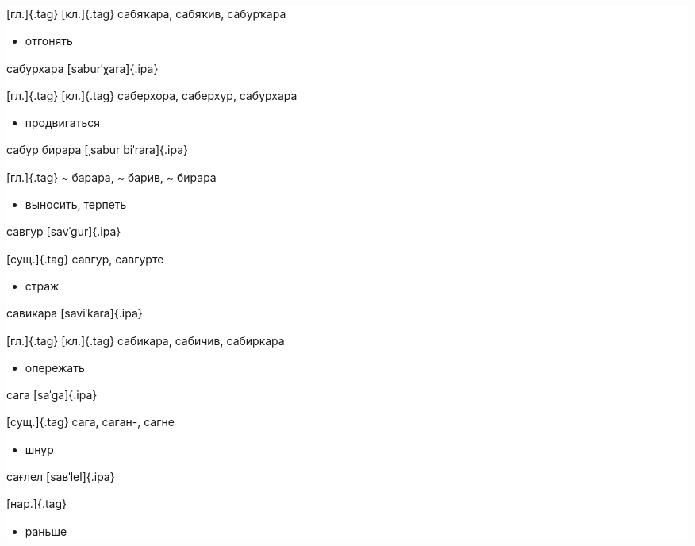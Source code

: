 [гл.]{.tag} [кл.]{.tag} сабяҡара, сабяҡив, сабурҡара

-  отгонять

</div>

<div class='word'>

сабурхара [saburˈχara]{.ipa}

[гл.]{.tag} [кл.]{.tag} саберхора, саберхур, сабурхара

-  продвигаться

</div>

<div class='word'>

сабур бирара [ˌsabur biˈrara]{.ipa}

[гл.]{.tag} ~ барара, ~ барив, ~ бирара

-  выносить, терпеть

</div>

<div class='word'>

савгур [savˈgur]{.ipa}

[сущ.]{.tag} савгур, савгурте

-  страж

</div>

<div class='word'>

савикара [saviˈkara]{.ipa}

[гл.]{.tag} [кл.]{.tag} сабикара, сабичив, сабиркара

-  опережать

</div>

<div class='word'>

сага [saˈga]{.ipa}

[сущ.]{.tag} сага, саган-, сагне

-  шнур

</div>

<div class='word'>

сағлел [saʁˈlel]{.ipa}

[нар.]{.tag}

-  раньше

</div>
